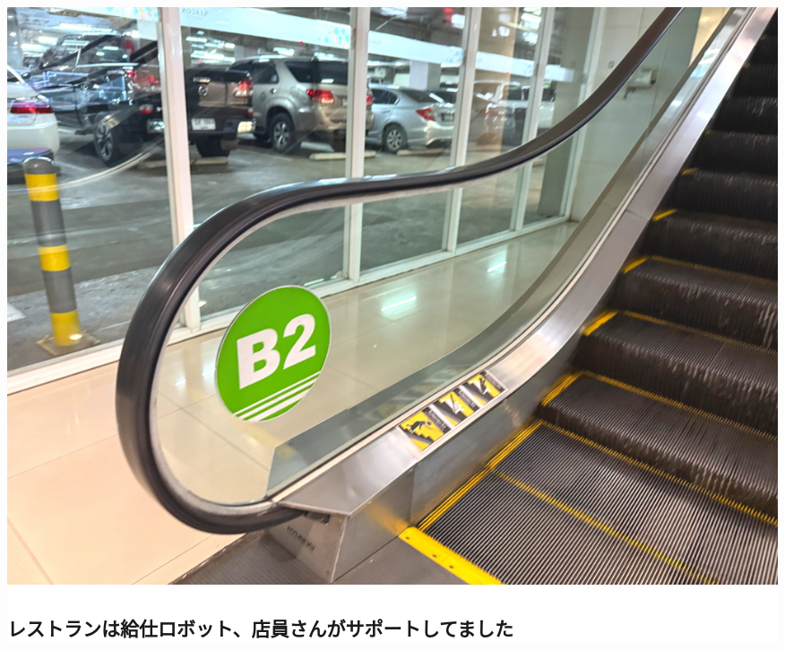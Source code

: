 <a href="20250803_044.JPG" target="_blank"><img src="20250803_044.JPG" alt="サンプル画像" class="responsive-media"></a>
    
<h2><span class="yellow">レストランは給仕ロボット、店員さんがサポートしてました</span></h2>